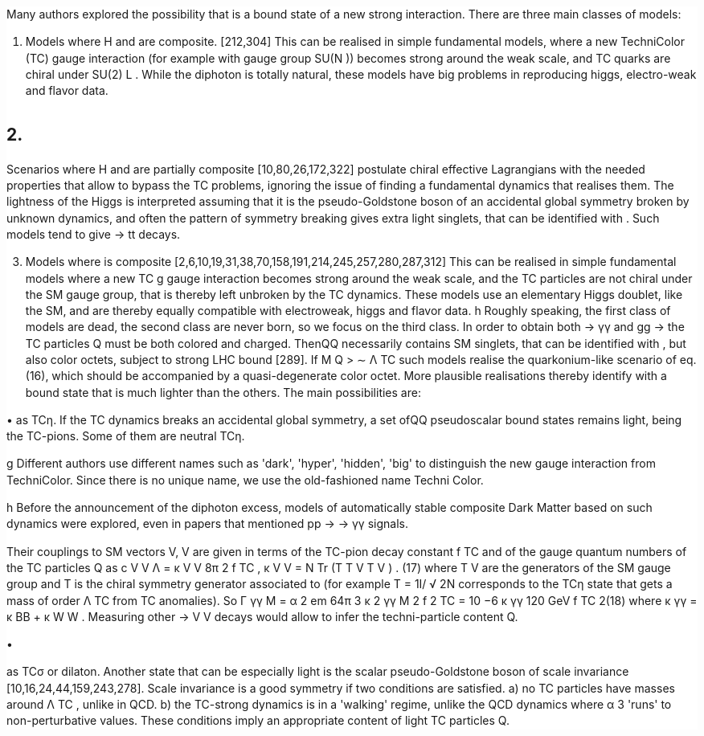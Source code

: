 Many authors explored the possibility that is a bound state of a new strong interaction. There are three main classes of models:

1. Models where H and are composite. [212,304] This can be realised in simple fundamental models, where a new TechniColor (TC) gauge interaction (for example with gauge group SU(N )) becomes strong around the weak scale, and TC quarks are chiral under SU(2) L . While the diphoton is totally natural, these models have big problems in reproducing higgs, electro-weak and flavor data.


## 2.

Scenarios where H and are partially composite [10,80,26,172,322] postulate chiral effective Lagrangians with the needed properties that allow to bypass the TC problems, ignoring the issue of finding a fundamental dynamics that realises them. The lightness of the Higgs is interpreted assuming that it is the pseudo-Goldstone boson of an accidental global symmetry broken by unknown dynamics, and often the pattern of symmetry breaking gives extra light singlets, that can be identified with . Such models tend to give → tt decays.

3. Models where is composite [2,6,10,19,31,38,70,158,191,214,245,257,280,287,312] This can be realised in simple fundamental models where a new TC g gauge interaction becomes strong around the weak scale, and the TC particles are not chiral under the SM gauge group, that is thereby left unbroken by the TC dynamics. These models use an elementary Higgs doublet, like the SM, and are thereby equally compatible with electroweak, higgs and flavor data. h Roughly speaking, the first class of models are dead, the second class are never born, so we focus on the third class. In order to obtain both → γγ and gg → the TC particles Q must be both colored and charged. ThenQQ necessarily contains SM singlets, that can be identified with , but also color octets, subject to strong LHC bound [289]. If M Q > ∼ Λ TC such models realise the quarkonium-like scenario of eq. (16), which should be accompanied by a quasi-degenerate color octet. More plausible realisations thereby identify with a bound state that is much lighter than the others. The main possibilities are:

• as TCη. If the TC dynamics breaks an accidental global symmetry, a set ofQQ pseudoscalar bound states remains light, being the TC-pions. Some of them are neutral TCη.

g Different authors use different names such as 'dark', 'hyper', 'hidden', 'big' to distinguish the new gauge interaction from TechniColor. Since there is no unique name, we use the old-fashioned name Techni Color.

h Before the announcement of the diphoton excess, models of automatically stable composite Dark Matter based on such dynamics were explored, even in papers that mentioned pp → → γγ signals.

Their couplings to SM vectors V, V are given in terms of the TC-pion decay constant f TC and of the gauge quantum numbers of the TC particles Q as
c V V Λ = κ V V 8π 2 f TC , κ V V = N Tr (T T V T V )
. (17) where T V are the generators of the SM gauge group and T is the chiral symmetry generator associated to (for example T = 1I/ √ 2N corresponds to the TCη state that gets a mass of order Λ TC from TC anomalies). So
Γ γγ M = α 2 em 64π 3 κ 2 γγ M 2 f 2 TC = 10 −6 κ γγ 120 GeV f TC 2(18)
where κ γγ = κ BB + κ W W . Measuring other → V V decays would allow to infer the techni-particle content Q.

•

as TCσ or dilaton. Another state that can be especially light is the scalar pseudo-Goldstone boson of scale invariance [10,16,24,44,159,243,278]. Scale invariance is a good symmetry if two conditions are satisfied. a) no TC particles have masses around Λ TC , unlike in QCD. b) the TC-strong dynamics is in a 'walking' regime, unlike the QCD dynamics where α 3 'runs' to non-perturbative values. These conditions imply an appropriate content of light TC particles Q.
